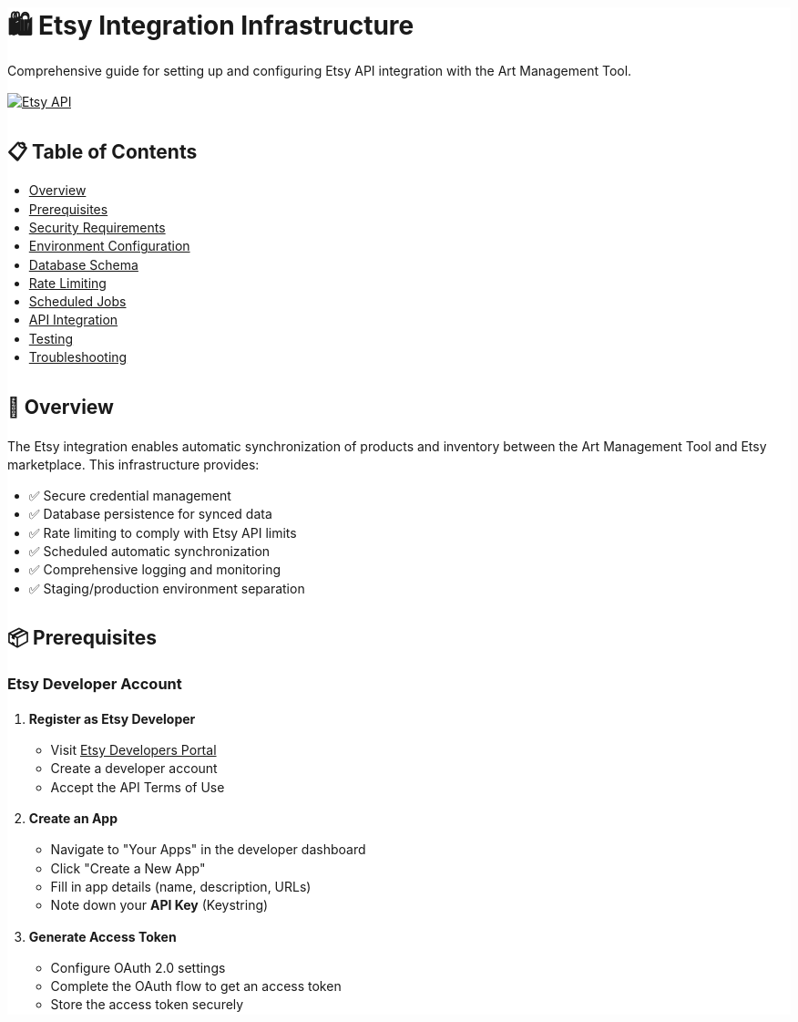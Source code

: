 # 🛍️ Etsy Integration Infrastructure

Comprehensive guide for setting up and configuring Etsy API integration with the Art Management Tool.

[![Etsy API](https://img.shields.io/badge/Etsy-API_v3-F56400?logo=etsy)](https://www.etsy.com/developers/)

## 📋 Table of Contents

- [Overview](#overview)
- [Prerequisites](#prerequisites)
- [Security Requirements](#security-requirements)
- [Environment Configuration](#environment-configuration)
- [Database Schema](#database-schema)
- [Rate Limiting](#rate-limiting)
- [Scheduled Jobs](#scheduled-jobs)
- [API Integration](#api-integration)
- [Testing](#testing)
- [Troubleshooting](#troubleshooting)

## 🎯 Overview

The Etsy integration enables automatic synchronization of products and inventory between the Art Management Tool and Etsy marketplace. This infrastructure provides:

- ✅ Secure credential management
- ✅ Database persistence for synced data
- ✅ Rate limiting to comply with Etsy API limits
- ✅ Scheduled automatic synchronization
- ✅ Comprehensive logging and monitoring
- ✅ Staging/production environment separation

## 📦 Prerequisites

### Etsy Developer Account

1. **Register as Etsy Developer**
   - Visit [Etsy Developers Portal](https://www.etsy.com/developers/)
   - Create a developer account
   - Accept the API Terms of Use

2. **Create an App**
   - Navigate to "Your Apps" in the developer dashboard
   - Click "Create a New App"
   - Fill in app details (name, description, URLs)
   - Note down your **API Key** (Keystring)

3. **Generate Access Token**
   - Configure OAuth 2.0 settings
   - Complete the OAuth flow to get an access token
   - Store the access token securely

